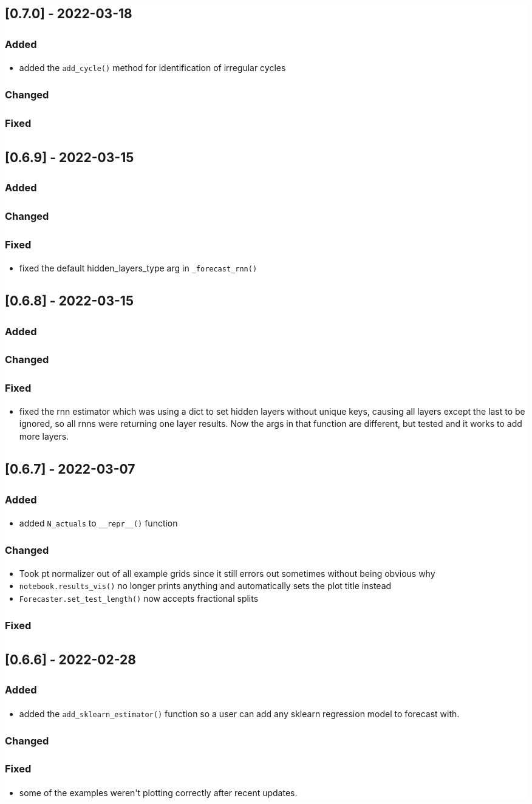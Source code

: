 ## [0.7.0] - 2022-03-18
### Added
- added the `add_cycle()` method for identification of irregular cycles
### Changed
### Fixed

## [0.6.9] - 2022-03-15
### Added
### Changed
### Fixed
- fixed the default hidden_layers_type arg in `_forecast_rnn()`

## [0.6.8] - 2022-03-15
### Added
### Changed
### Fixed
- fixed the rnn estimator which was using a dict to set hidden layers without unique keys, causing all layers except the last to be ignored, so all rnns were returning one layer results. Now the args in that function are different, but tested and it works to add more layers.

## [0.6.7] - 2022-03-07
### Added
- added `N_actuals` to `__repr__()` function
### Changed
- Took pt normalizer out of all example grids since it still errors out sometimes without being obvious why
- `notebook.results_vis()` no longer prints anything and automatically sets the plot title instead
- `Forecaster.set_test_length()` now accepts fractional splits
### Fixed

## [0.6.6] - 2022-02-28
### Added
- added the `add_sklearn_estimator()` function so a user can add any sklearn regression model to forecast with.
### Changed
### Fixed
- some of the examples weren't plotting correctly after recent updates.
